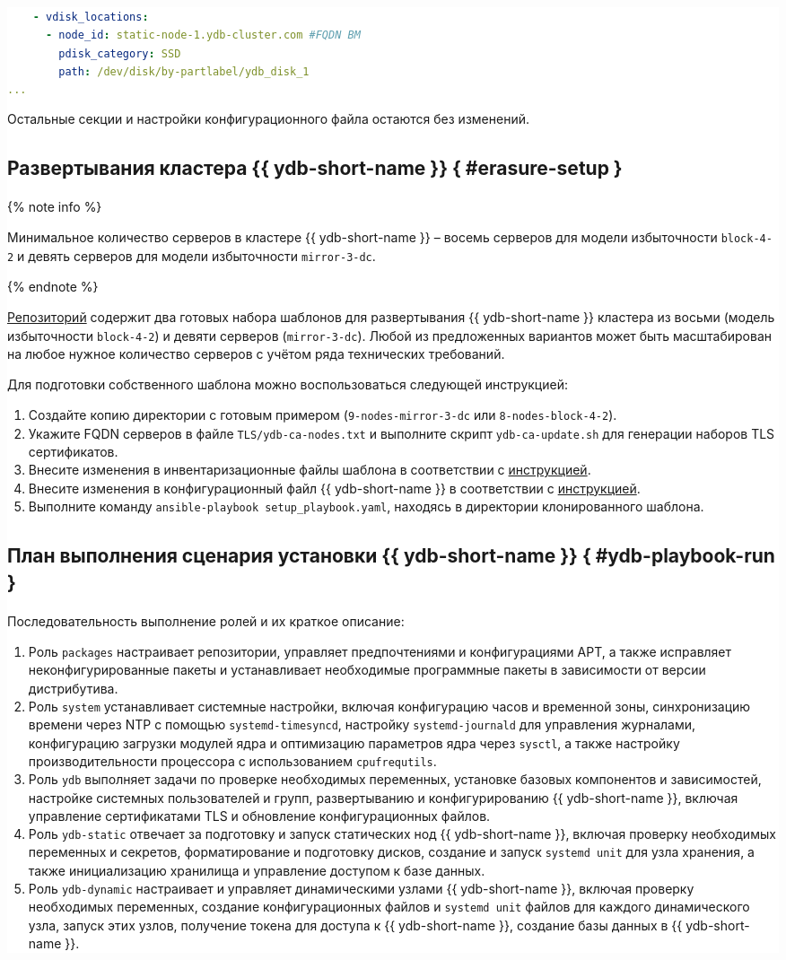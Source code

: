   ```yaml
      - vdisk_locations:
        - node_id: static-node-1.ydb-cluster.com #FQDN ВМ
          pdisk_category: SSD
          path: /dev/disk/by-partlabel/ydb_disk_1
  ...        
  ```

Остальные секции и настройки конфигурационного файла остаются без изменений.


## Развертывания кластера {{ ydb-short-name }} { #erasure-setup } 

{% note info %}

Минимальное количество серверов в кластере {{ ydb-short-name }} – восемь серверов для модели избыточности `block-4-2` и девять серверов для модели избыточности `mirror-3-dc`.

{% endnote %}

[Репозиторий](https://github.com/ydb-platform/ydb-ansible-examples) содержит два готовых набора шаблонов для развертывания {{ ydb-short-name }} кластера из восьми (модель избыточности `block-4-2`) и девяти серверов (`mirror-3-dc`). Любой из предложенных вариантов может быть масштабирован на любое нужное количество серверов с учётом ряда технических требований.

Для подготовки собственного шаблона можно воспользоваться следующей инструкцией:
1. Создайте копию директории с готовым примером (`9-nodes-mirror-3-dc` или `8-nodes-block-4-2`).
2. Укажите FQDN серверов в файле `TLS/ydb-ca-nodes.txt` и выполните скрипт `ydb-ca-update.sh` для генерации наборов TLS сертификатов.
3. Внесите изменения в инвентаризационные файлы шаблона в соответствии с [инструкцией](#inventory-edit).
4. Внесите изменения в конфигурационный файл {{ ydb-short-name }} в соответствии с [инструкцией](#ydb-config-prepare).
5. Выполните команду `ansible-playbook setup_playbook.yaml`, находясь в директории клонированного шаблона.

## План выполнения сценария установки {{ ydb-short-name }} { #ydb-playbook-run }

Последовательность выполнение ролей и их краткое описание:
1. Роль `packages` настраивает репозитории, управляет предпочтениями и конфигурациями APT, а также исправляет неконфигурированные пакеты и устанавливает необходимые программные пакеты в зависимости от версии дистрибутива.
2. Роль `system` устанавливает системные настройки, включая конфигурацию часов и временной зоны, синхронизацию времени через NTP с помощью `systemd-timesyncd`, настройку `systemd-journald` для управления журналами, конфигурацию загрузки модулей ядра и оптимизацию параметров ядра через `sysctl`, а также настройку производительности процессора с использованием `cpufrequtils`.
3. Роль `ydb` выполняет задачи по проверке необходимых переменных, установке базовых компонентов и зависимостей, настройке системных пользователей и групп, развертыванию и конфигурированию {{ ydb-short-name }}, включая управление сертификатами TLS и обновление конфигурационных файлов.
4. Роль `ydb-static` отвечает за подготовку и запуск статических нод {{ ydb-short-name }}, включая проверку необходимых переменных и секретов, форматирование и подготовку дисков, создание и запуск `systemd unit` для узла хранения, а также инициализацию хранилища и управление доступом к базе данных.
5. Роль `ydb-dynamic` настраивает и управляет динамическими узлами {{ ydb-short-name }}, включая проверку необходимых переменных, создание конфигурационных файлов и `systemd unit` файлов для каждого динамического узла, запуск этих узлов, получение токена для доступа к {{ ydb-short-name }}, создание базы данных в {{ ydb-short-name }}.
